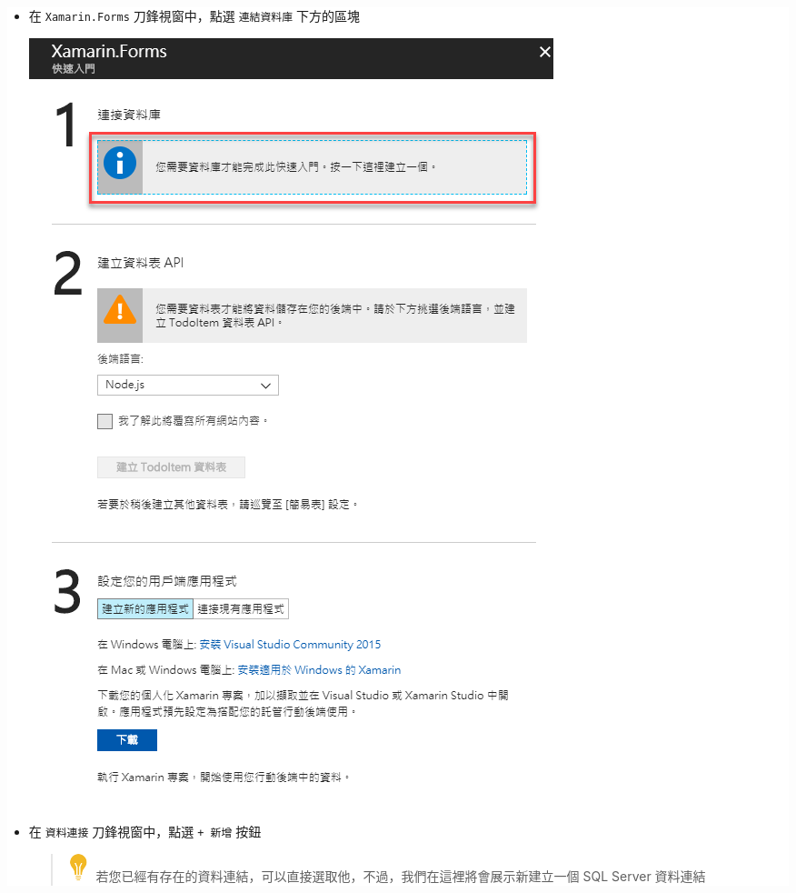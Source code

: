 * 在 `Xamarin.Forms` 刀鋒視窗中，點選 `連結資料庫` 下方的區塊

  ![](Images/Azure15.png)

* 在 `資料連接` 刀鋒視窗中，點選 `+ 新增` 按鈕

  > ![](Icons/ion-ios-lightbulb30.png) 若您已經有存在的資料連結，可以直接選取他，不過，我們在這裡將會展示新建立一個 SQL Server 資料連結
